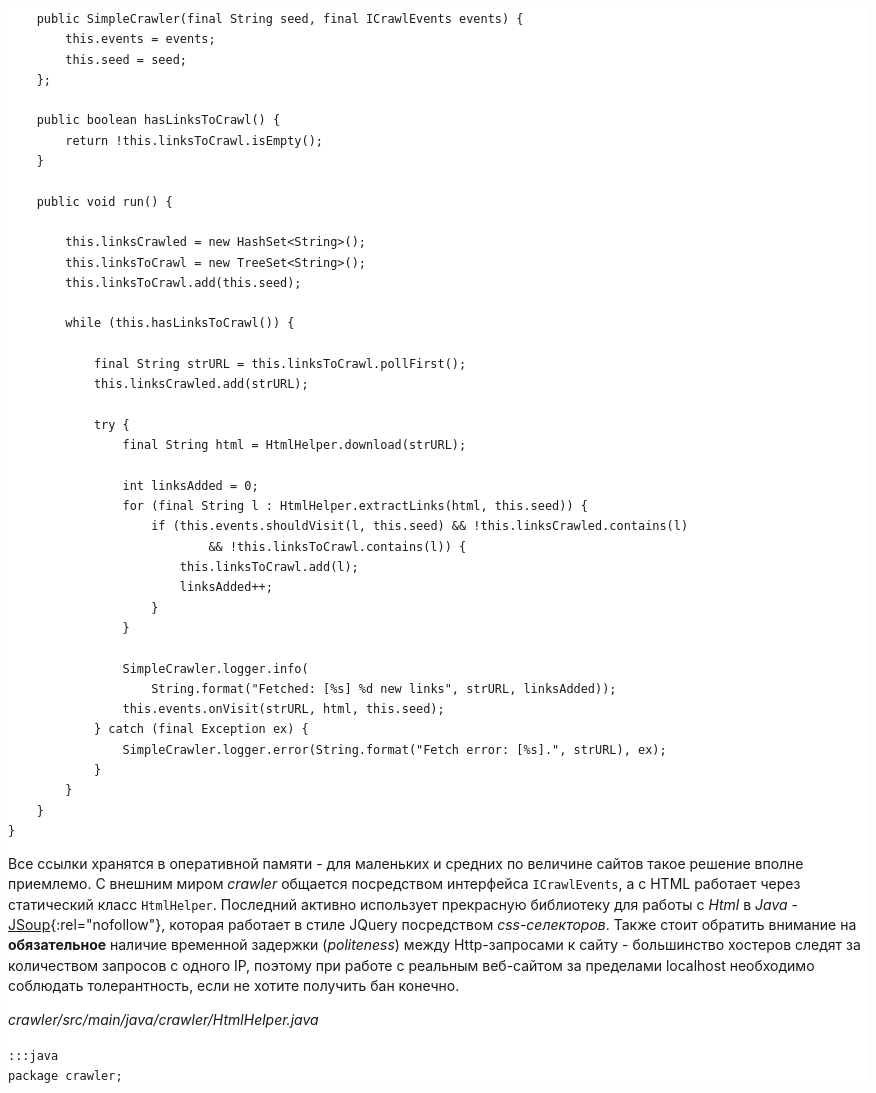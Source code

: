         public SimpleCrawler(final String seed, final ICrawlEvents events) {
            this.events = events;
            this.seed = seed;
        };

        public boolean hasLinksToCrawl() {
            return !this.linksToCrawl.isEmpty();
        }

        public void run() {

            this.linksCrawled = new HashSet<String>();
            this.linksToCrawl = new TreeSet<String>();
            this.linksToCrawl.add(this.seed);

            while (this.hasLinksToCrawl()) {

                final String strURL = this.linksToCrawl.pollFirst();
                this.linksCrawled.add(strURL);

                try {
                    final String html = HtmlHelper.download(strURL);

                    int linksAdded = 0;
                    for (final String l : HtmlHelper.extractLinks(html, this.seed)) {
                        if (this.events.shouldVisit(l, this.seed) && !this.linksCrawled.contains(l)
                                && !this.linksToCrawl.contains(l)) {
                            this.linksToCrawl.add(l);
                            linksAdded++;
                        }
                    }

                    SimpleCrawler.logger.info(
                        String.format("Fetched: [%s] %d new links", strURL, linksAdded));
                    this.events.onVisit(strURL, html, this.seed);
                } catch (final Exception ex) {
                    SimpleCrawler.logger.error(String.format("Fetch error: [%s].", strURL), ex);
                }
            }
        }
    }

Все ссылки хранятся в оперативной памяти - для маленьких и средних по величине сайтов такое решение вполне приемлемо. С внешним миром *crawler* общается посредством интерфейса `ICrawlEvents`, а с HTML работает через статический класс `HtmlHelper`. Последний активно использует прекрасную библиотеку для работы с *Html* в *Java* - [JSoup](http://jsoup.org/){:rel="nofollow"}, которая работает в стиле JQuery посредством *css-селекторов*. Также стоит обратить внимание на **обязательное** наличие временной задержки (*politeness*) между Http-запросами к сайту - большинство хостеров следят за количеством запросов с одного IP, поэтому при работе с реальным веб-сайтом за пределами localhost необходимо соблюдать толерантность, если не хотите получить бан конечно.

*crawler/src/main/java/crawler/HtmlHelper.java*

    :::java
    package crawler;
